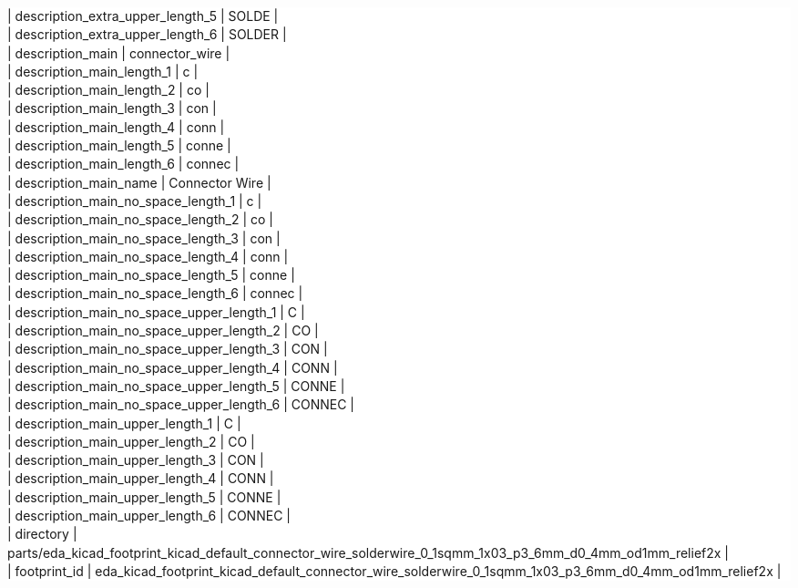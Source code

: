 | description_extra_upper_length_5 | SOLDE |  
| description_extra_upper_length_6 | SOLDER |  
| description_main | connector_wire |  
| description_main_length_1 | c |  
| description_main_length_2 | co |  
| description_main_length_3 | con |  
| description_main_length_4 | conn |  
| description_main_length_5 | conne |  
| description_main_length_6 | connec |  
| description_main_name | Connector Wire |  
| description_main_no_space_length_1 | c |  
| description_main_no_space_length_2 | co |  
| description_main_no_space_length_3 | con |  
| description_main_no_space_length_4 | conn |  
| description_main_no_space_length_5 | conne |  
| description_main_no_space_length_6 | connec |  
| description_main_no_space_upper_length_1 | C |  
| description_main_no_space_upper_length_2 | CO |  
| description_main_no_space_upper_length_3 | CON |  
| description_main_no_space_upper_length_4 | CONN |  
| description_main_no_space_upper_length_5 | CONNE |  
| description_main_no_space_upper_length_6 | CONNEC |  
| description_main_upper_length_1 | C |  
| description_main_upper_length_2 | CO |  
| description_main_upper_length_3 | CON |  
| description_main_upper_length_4 | CONN |  
| description_main_upper_length_5 | CONNE |  
| description_main_upper_length_6 | CONNEC |  
| directory | parts/eda_kicad_footprint_kicad_default_connector_wire_solderwire_0_1sqmm_1x03_p3_6mm_d0_4mm_od1mm_relief2x |  
| footprint_id | eda_kicad_footprint_kicad_default_connector_wire_solderwire_0_1sqmm_1x03_p3_6mm_d0_4mm_od1mm_relief2x |  